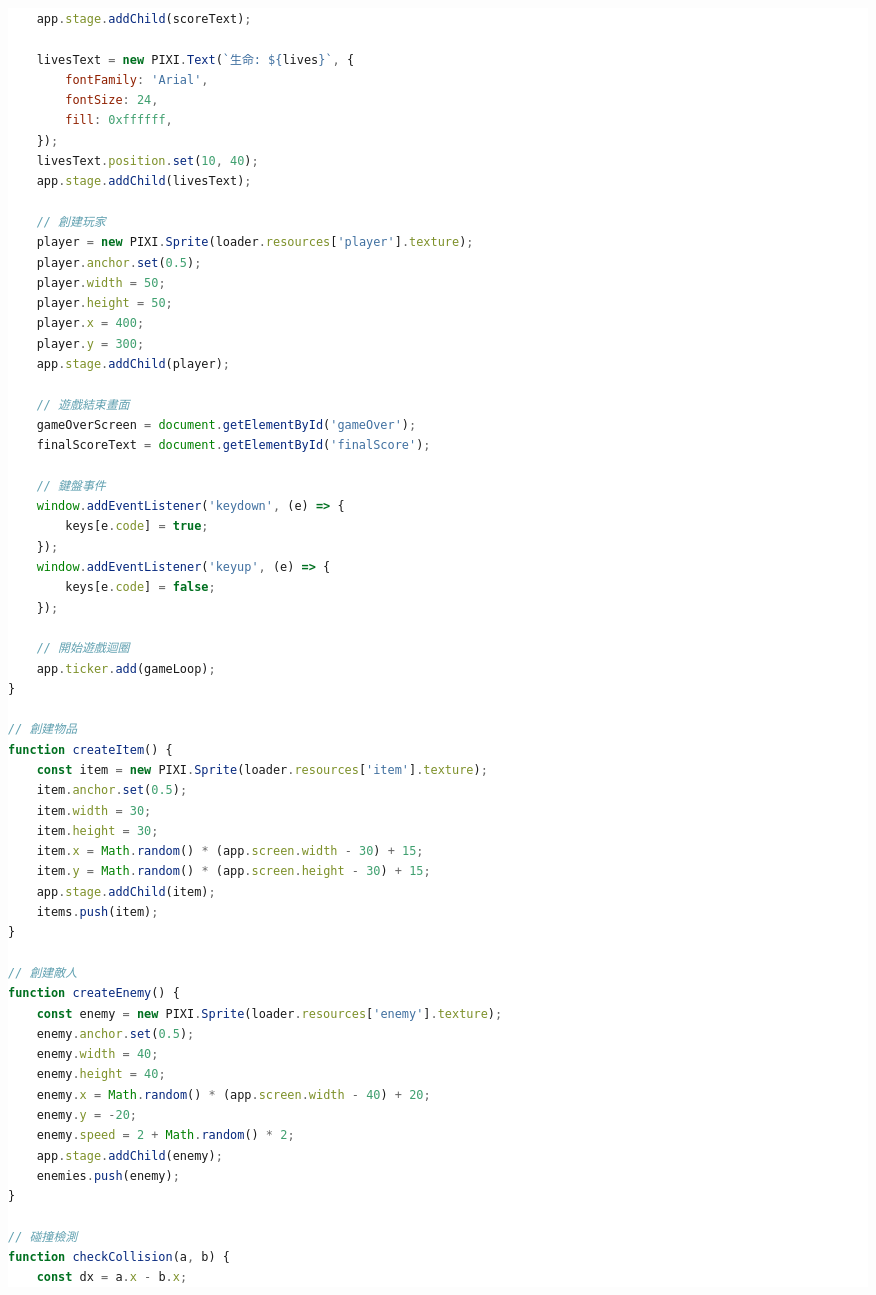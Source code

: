 ```javascript
    app.stage.addChild(scoreText);

    livesText = new PIXI.Text(`生命: ${lives}`, {
        fontFamily: 'Arial',
        fontSize: 24,
        fill: 0xffffff,
    });
    livesText.position.set(10, 40);
    app.stage.addChild(livesText);

    // 創建玩家
    player = new PIXI.Sprite(loader.resources['player'].texture);
    player.anchor.set(0.5);
    player.width = 50;
    player.height = 50;
    player.x = 400;
    player.y = 300;
    app.stage.addChild(player);

    // 遊戲結束畫面
    gameOverScreen = document.getElementById('gameOver');
    finalScoreText = document.getElementById('finalScore');

    // 鍵盤事件
    window.addEventListener('keydown', (e) => {
        keys[e.code] = true;
    });
    window.addEventListener('keyup', (e) => {
        keys[e.code] = false;
    });

    // 開始遊戲迴圈
    app.ticker.add(gameLoop);
}

// 創建物品
function createItem() {
    const item = new PIXI.Sprite(loader.resources['item'].texture);
    item.anchor.set(0.5);
    item.width = 30;
    item.height = 30;
    item.x = Math.random() * (app.screen.width - 30) + 15;
    item.y = Math.random() * (app.screen.height - 30) + 15;
    app.stage.addChild(item);
    items.push(item);
}

// 創建敵人
function createEnemy() {
    const enemy = new PIXI.Sprite(loader.resources['enemy'].texture);
    enemy.anchor.set(0.5);
    enemy.width = 40;
    enemy.height = 40;
    enemy.x = Math.random() * (app.screen.width - 40) + 20;
    enemy.y = -20;
    enemy.speed = 2 + Math.random() * 2;
    app.stage.addChild(enemy);
    enemies.push(enemy);
}

// 碰撞檢測
function checkCollision(a, b) {
    const dx = a.x - b.x;
```